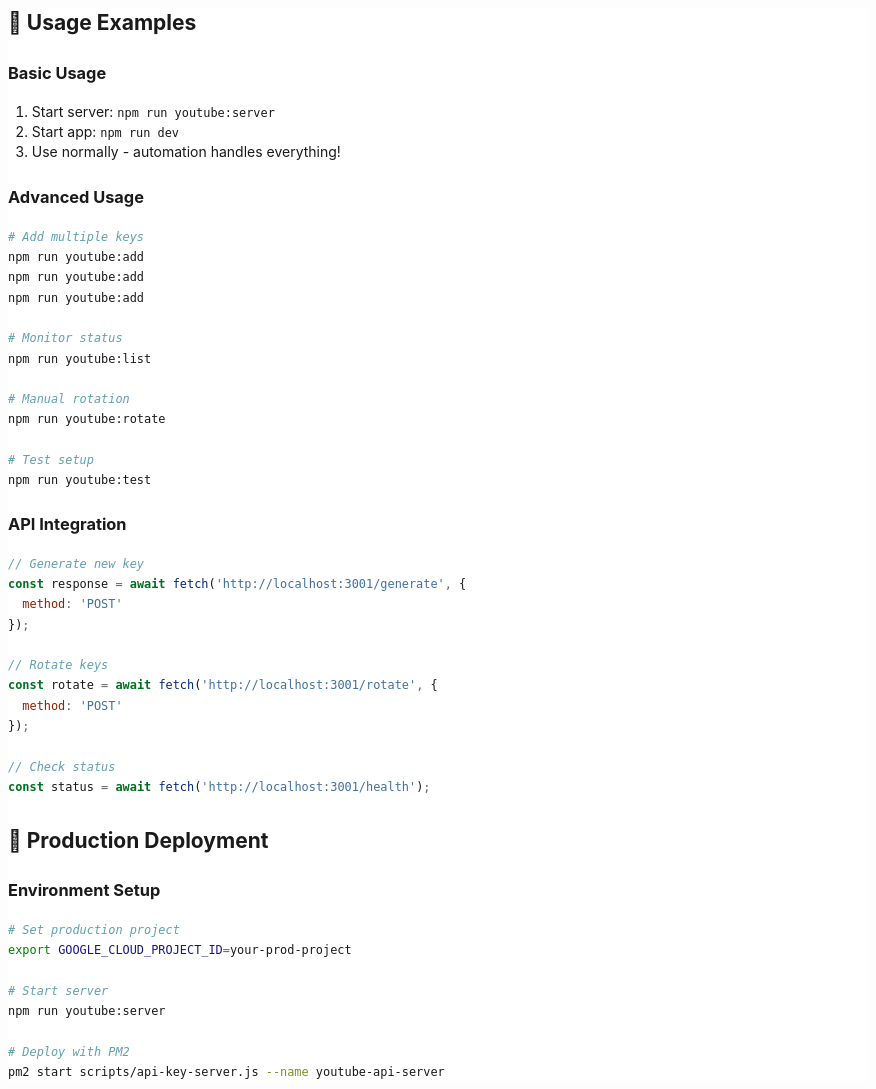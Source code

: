 ## 🎯 Usage Examples

### Basic Usage
1. Start server: `npm run youtube:server`
2. Start app: `npm run dev`
3. Use normally - automation handles everything!

### Advanced Usage
```bash
# Add multiple keys
npm run youtube:add
npm run youtube:add
npm run youtube:add

# Monitor status
npm run youtube:list

# Manual rotation
npm run youtube:rotate

# Test setup
npm run youtube:test
```

### API Integration
```javascript
// Generate new key
const response = await fetch('http://localhost:3001/generate', {
  method: 'POST'
});

// Rotate keys
const rotate = await fetch('http://localhost:3001/rotate', {
  method: 'POST'
});

// Check status
const status = await fetch('http://localhost:3001/health');
```

## 🚀 Production Deployment

### Environment Setup
```bash
# Set production project
export GOOGLE_CLOUD_PROJECT_ID=your-prod-project

# Start server
npm run youtube:server

# Deploy with PM2
pm2 start scripts/api-key-server.js --name youtube-api-server
```
